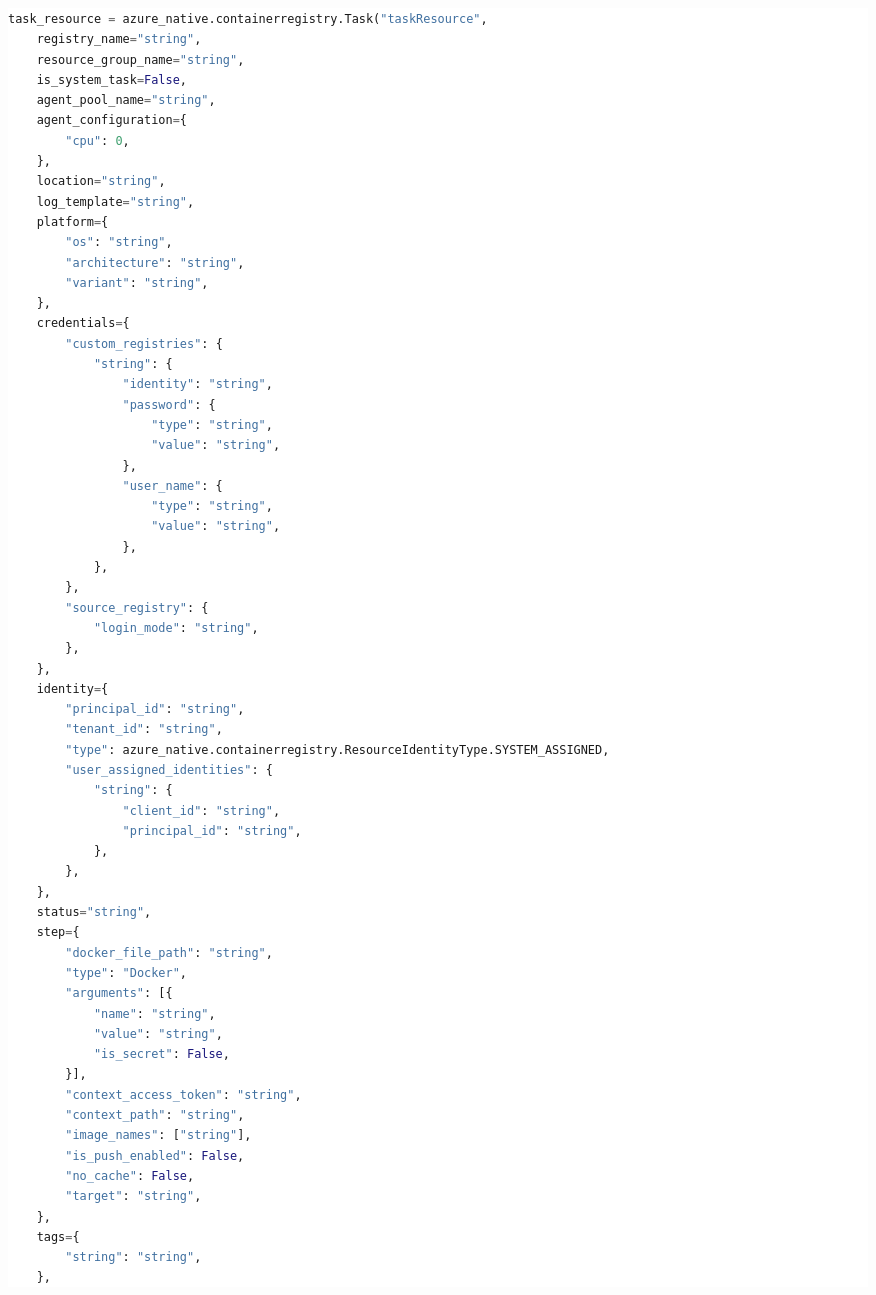 ```python
task_resource = azure_native.containerregistry.Task("taskResource",
    registry_name="string",
    resource_group_name="string",
    is_system_task=False,
    agent_pool_name="string",
    agent_configuration={
        "cpu": 0,
    },
    location="string",
    log_template="string",
    platform={
        "os": "string",
        "architecture": "string",
        "variant": "string",
    },
    credentials={
        "custom_registries": {
            "string": {
                "identity": "string",
                "password": {
                    "type": "string",
                    "value": "string",
                },
                "user_name": {
                    "type": "string",
                    "value": "string",
                },
            },
        },
        "source_registry": {
            "login_mode": "string",
        },
    },
    identity={
        "principal_id": "string",
        "tenant_id": "string",
        "type": azure_native.containerregistry.ResourceIdentityType.SYSTEM_ASSIGNED,
        "user_assigned_identities": {
            "string": {
                "client_id": "string",
                "principal_id": "string",
            },
        },
    },
    status="string",
    step={
        "docker_file_path": "string",
        "type": "Docker",
        "arguments": [{
            "name": "string",
            "value": "string",
            "is_secret": False,
        }],
        "context_access_token": "string",
        "context_path": "string",
        "image_names": ["string"],
        "is_push_enabled": False,
        "no_cache": False,
        "target": "string",
    },
    tags={
        "string": "string",
    },
```